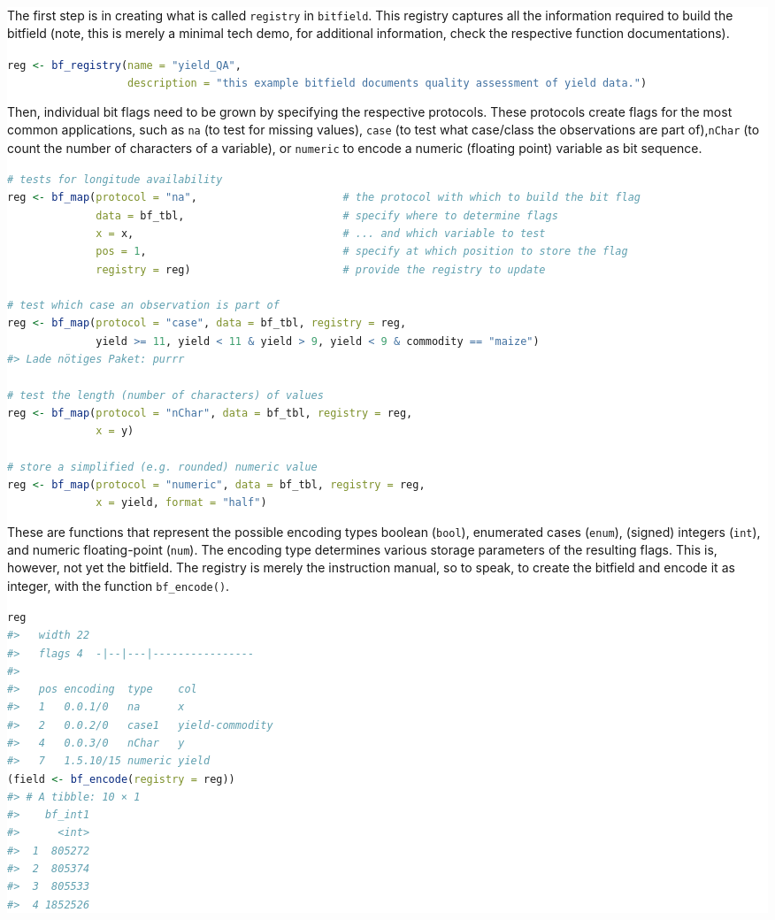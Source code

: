 The first step is in creating what is called `registry` in `bitfield`.
This registry captures all the information required to build the
bitfield (note, this is merely a minimal tech demo, for additional
information, check the respective function documentations).

``` r
reg <- bf_registry(name = "yield_QA",
                   description = "this example bitfield documents quality assessment of yield data.")
```

Then, individual bit flags need to be grown by specifying the respective
protocols. These protocols create flags for the most common
applications, such as `na` (to test for missing values), `case` (to test
what case/class the observations are part of),`nChar` (to count the
number of characters of a variable), or `numeric` to encode a numeric
(floating point) variable as bit sequence.

``` r
# tests for longitude availability
reg <- bf_map(protocol = "na",                       # the protocol with which to build the bit flag
              data = bf_tbl,                         # specify where to determine flags
              x = x,                                 # ... and which variable to test
              pos = 1,                               # specify at which position to store the flag
              registry = reg)                        # provide the registry to update

# test which case an observation is part of
reg <- bf_map(protocol = "case", data = bf_tbl, registry = reg,
              yield >= 11, yield < 11 & yield > 9, yield < 9 & commodity == "maize")
#> Lade nötiges Paket: purrr

# test the length (number of characters) of values
reg <- bf_map(protocol = "nChar", data = bf_tbl, registry = reg, 
              x = y)

# store a simplified (e.g. rounded) numeric value
reg <- bf_map(protocol = "numeric", data = bf_tbl, registry = reg, 
              x = yield, format = "half")
```

These are functions that represent the possible encoding types boolean
(`bool`), enumerated cases (`enum`), (signed) integers (`int`), and
numeric floating-point (`num`). The encoding type determines various
storage parameters of the resulting flags. This is, however, not yet the
bitfield. The registry is merely the instruction manual, so to speak, to
create the bitfield and encode it as integer, with the function
`bf_encode()`.

``` r
reg
#>   width 22
#>   flags 4  -|--|---|----------------
#> 
#>   pos encoding  type    col
#>   1   0.0.1/0   na      x
#>   2   0.0.2/0   case1   yield-commodity
#>   4   0.0.3/0   nChar   y
#>   7   1.5.10/15 numeric yield
(field <- bf_encode(registry = reg))
#> # A tibble: 10 × 1
#>    bf_int1
#>      <int>
#>  1  805272
#>  2  805374
#>  3  805533
#>  4 1852526
```